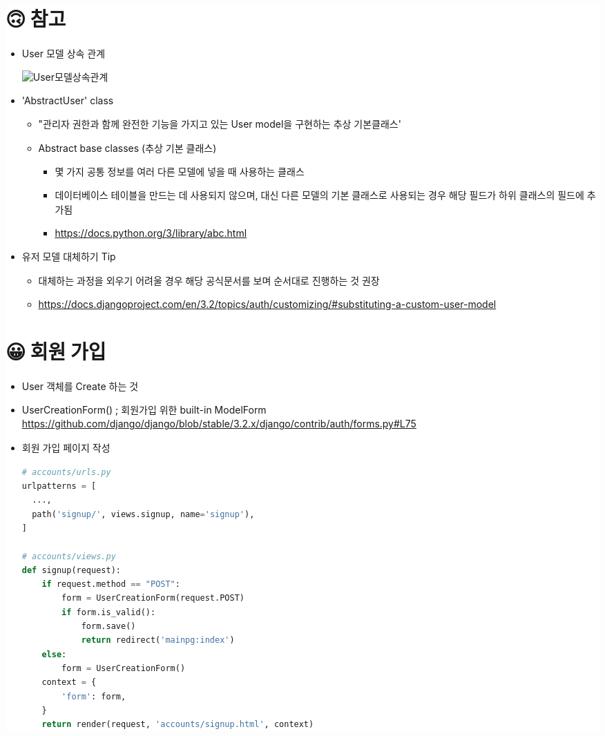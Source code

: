 # 🙃 참고

- User 모델 상속 관계

  ![User모델상속관계](https://user-images.githubusercontent.com/121418205/229688330-c7e5fae6-520a-47d1-8f1e-91352bc0d20b.png)

- 'AbstractUser' class

  - "관리자 권한과 함께 완전한 기능을 가지고 있는 User model을 구현하는 추상 기본클래스'

  - Abstract base classes (추상 기본 클래스)

    - 몇 가지 공통 정보를 여러 다른 모델에 넣을 때 사용하는 클래스

    - 데이터베이스 테이블을 만드는 데 사용되지 않으며, 대신 다른 모델의 기본 클래스로 사용되는 경우 해당 필드가 하위 클래스의 필드에 추가됨

    - https://docs.python.org/3/library/abc.html

- 유저 모델 대체하기 Tip

  - 대체하는 과정을 외우기 어려울 경우 해당 공식문서를 보며 순서대로 진행하는 것 권장

  - https://docs.djangoproject.com/en/3.2/topics/auth/customizing/#substituting-a-custom-user-model

# 😀 회원 가입

- User 객체를 Create 하는 것

- UserCreationForm() ; 회원가입 위한 built-in ModelForm https://github.com/django/django/blob/stable/3.2.x/django/contrib/auth/forms.py#L75

- 회원 가입 페이지 작성

  ```python
  # accounts/urls.py
  urlpatterns = [
    ...,
    path('signup/', views.signup, name='signup'),
  ]

  # accounts/views.py
  def signup(request):
      if request.method == "POST":
          form = UserCreationForm(request.POST)
          if form.is_valid():
              form.save()
              return redirect('mainpg:index')
      else:
          form = UserCreationForm()
      context = {
          'form': form,
      }
      return render(request, 'accounts/signup.html', context)
  ```
